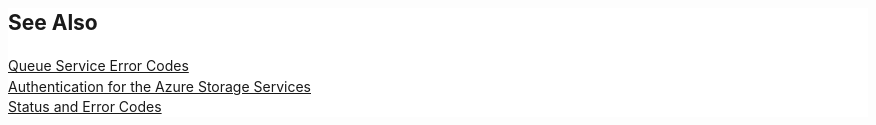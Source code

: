## See Also  
 [Queue Service Error Codes](Queue-Service-Error-Codes.md)   
 [Authentication for the Azure Storage Services](authorization-for-the-azure-storage-services.md)   
 [Status and Error Codes](Status-and-Error-Codes2.md)
